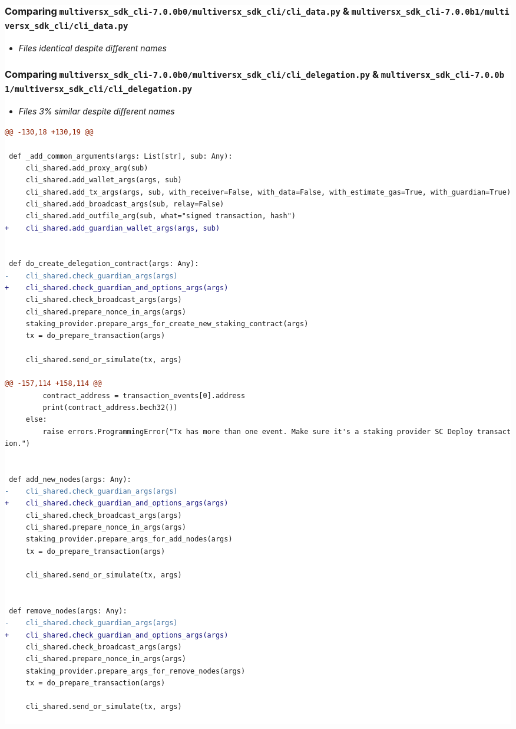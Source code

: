 ### Comparing `multiversx_sdk_cli-7.0.0b0/multiversx_sdk_cli/cli_data.py` & `multiversx_sdk_cli-7.0.0b1/multiversx_sdk_cli/cli_data.py`

 * *Files identical despite different names*

### Comparing `multiversx_sdk_cli-7.0.0b0/multiversx_sdk_cli/cli_delegation.py` & `multiversx_sdk_cli-7.0.0b1/multiversx_sdk_cli/cli_delegation.py`

 * *Files 3% similar despite different names*

```diff
@@ -130,18 +130,19 @@
 
 def _add_common_arguments(args: List[str], sub: Any):
     cli_shared.add_proxy_arg(sub)
     cli_shared.add_wallet_args(args, sub)
     cli_shared.add_tx_args(args, sub, with_receiver=False, with_data=False, with_estimate_gas=True, with_guardian=True)
     cli_shared.add_broadcast_args(sub, relay=False)
     cli_shared.add_outfile_arg(sub, what="signed transaction, hash")
+    cli_shared.add_guardian_wallet_args(args, sub)
 
 
 def do_create_delegation_contract(args: Any):
-    cli_shared.check_guardian_args(args)
+    cli_shared.check_guardian_and_options_args(args)
     cli_shared.check_broadcast_args(args)
     cli_shared.prepare_nonce_in_args(args)
     staking_provider.prepare_args_for_create_new_staking_contract(args)
     tx = do_prepare_transaction(args)
 
     cli_shared.send_or_simulate(tx, args)
 
@@ -157,114 +158,114 @@
         contract_address = transaction_events[0].address
         print(contract_address.bech32())
     else:
         raise errors.ProgrammingError("Tx has more than one event. Make sure it's a staking provider SC Deploy transaction.")
 
 
 def add_new_nodes(args: Any):
-    cli_shared.check_guardian_args(args)
+    cli_shared.check_guardian_and_options_args(args)
     cli_shared.check_broadcast_args(args)
     cli_shared.prepare_nonce_in_args(args)
     staking_provider.prepare_args_for_add_nodes(args)
     tx = do_prepare_transaction(args)
 
     cli_shared.send_or_simulate(tx, args)
 
 
 def remove_nodes(args: Any):
-    cli_shared.check_guardian_args(args)
+    cli_shared.check_guardian_and_options_args(args)
     cli_shared.check_broadcast_args(args)
     cli_shared.prepare_nonce_in_args(args)
     staking_provider.prepare_args_for_remove_nodes(args)
     tx = do_prepare_transaction(args)
 
     cli_shared.send_or_simulate(tx, args)
 
```